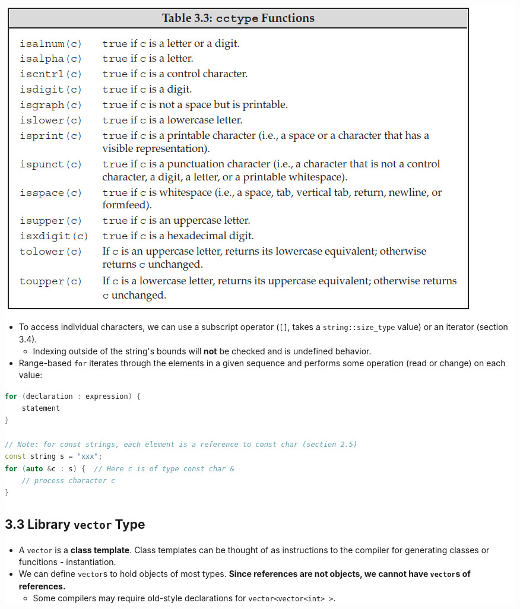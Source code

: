 <img src="./attachments/table-3-3-cctype-functions.png" >

- To access individual characters, we can use a subscript operator (`[]`, takes a `string::size_type` value) or an iterator (section 3.4).
  - Indexing outside of the string's bounds will **not** be checked and is undefined behavior.
- Range-based `for` iterates through the elements in a given sequence and performs some operation (read or change) on each value:

```cpp
for (declaration : expression) {
    statement
}

// Note: for const strings, each element is a reference to const char (section 2.5)
const string s = "xxx";
for (auto &c : s) {  // Here c is of type const char &
    // process character c
}
```


## 3.3 Library `vector` Type

- A `vector` is a **class template**. Class templates can be thought of as instructions to the compiler for generating classes or funcitions - instantiation.
- We can define `vector`s to hold objects of most types. **Since references are not objects, we cannot have `vector`s of references.**
    - Some compilers may require old-style declarations for `vector<vector<int> >`.
